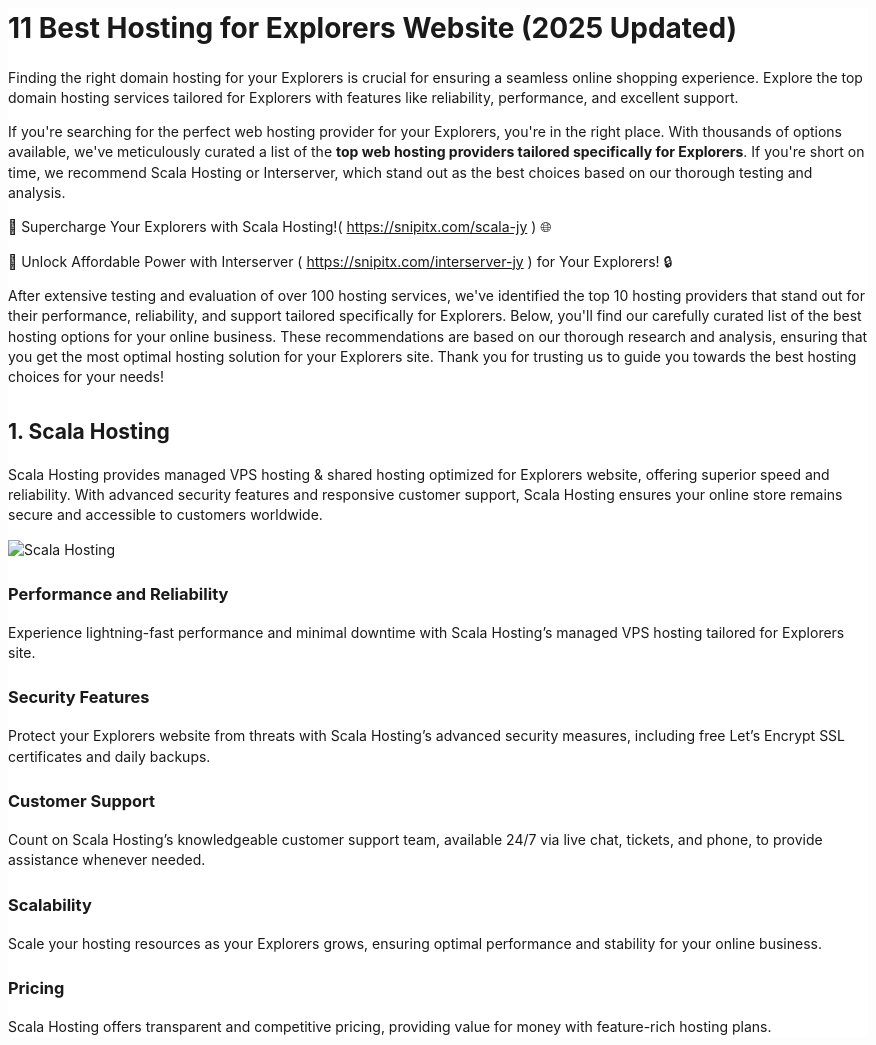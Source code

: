 # 11 Best Hosting for Explorers Website (2025 Updated)

Finding the right domain hosting for your Explorers is crucial for ensuring a seamless online shopping experience. Explore the top domain hosting services tailored for Explorers with features like reliability, performance, and excellent support.

If you're searching for the perfect web hosting provider for your Explorers, you're in the right place. With thousands of options available, we've meticulously curated a list of the **top web hosting providers tailored specifically for Explorers**. If you're short on time, we recommend Scala Hosting or Interserver, which stand out as the best choices based on our thorough testing and analysis.

🚀 Supercharge Your Explorers with Scala Hosting!( https://snipitx.com/scala-jy ) 🌐 

💸 Unlock Affordable Power with Interserver ( https://snipitx.com/interserver-jy ) for Your Explorers! 🔒

After extensive testing and evaluation of over 100 hosting services, we've identified the top 10 hosting providers that stand out for their performance, reliability, and support tailored specifically for Explorers. Below, you'll find our carefully curated list of the best hosting options for your online business. These recommendations are based on our thorough research and analysis, ensuring that you get the most optimal hosting solution for your Explorers site. Thank you for trusting us to guide you towards the best hosting choices for your needs!

## 1. Scala Hosting

Scala Hosting provides managed VPS hosting & shared hosting optimized for Explorers website, offering superior speed and reliability. With advanced security features and responsive customer support, Scala Hosting ensures your online store remains secure and accessible to customers worldwide.

![Scala Hosting](https://i.imgur.com/uJ5JIK3.png "Scala Web Hosting")

### Performance and Reliability
Experience lightning-fast performance and minimal downtime with Scala Hosting’s managed VPS hosting tailored for Explorers site.

### Security Features
Protect your Explorers website from threats with Scala Hosting’s advanced security measures, including free Let’s Encrypt SSL certificates and daily backups.

### Customer Support
Count on Scala Hosting’s knowledgeable customer support team, available 24/7 via live chat, tickets, and phone, to provide assistance whenever needed.

### Scalability
Scale your hosting resources as your Explorers grows, ensuring optimal performance and stability for your online business.

### Pricing
Scala Hosting offers transparent and competitive pricing, providing value for money with feature-rich hosting plans.
